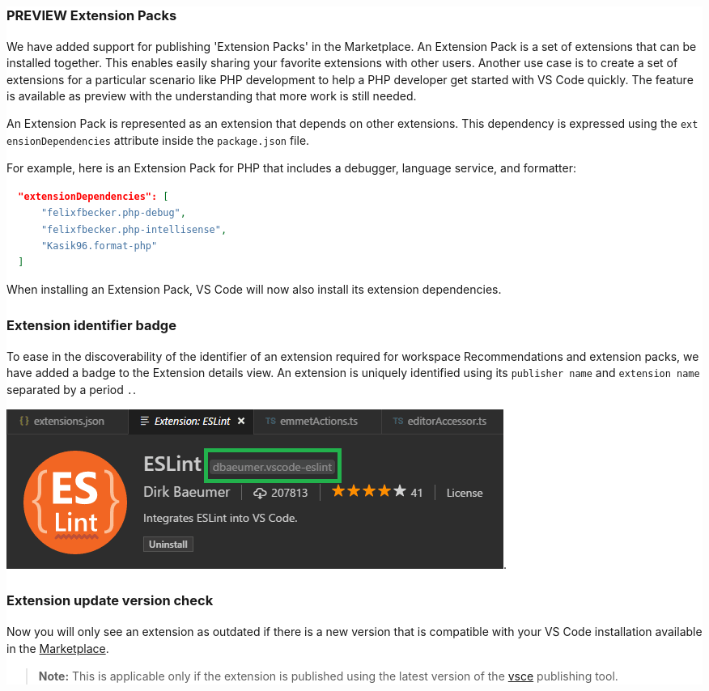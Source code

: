 ### PREVIEW Extension Packs

We have added support for publishing 'Extension Packs' in the Marketplace. An
Extension Pack is a set of extensions that can be installed together. This
enables easily sharing your favorite extensions with other users. Another use
case is to create a set of extensions for a particular scenario like PHP
development to help a PHP developer get started with VS Code quickly. The
feature is available as preview with the understanding that more work is still
needed.

An Extension Pack is represented as an extension that depends on other
extensions. This dependency is expressed using the `extensionDependencies`
attribute inside the `package.json` file.

For example, here is an Extension Pack for PHP that includes a debugger,
language service, and formatter:

```json
  "extensionDependencies": [
      "felixfbecker.php-debug",
      "felixfbecker.php-intellisense",
      "Kasik96.format-php"
  ]
```

When installing an Extension Pack, VS Code will now also install its extension
dependencies.

### Extension identifier badge

To ease in the discoverability of the identifier of an extension required for
workspace Recommendations and extension packs, we have added a badge to the
Extension details view. An extension is uniquely identified using its
`publisher name` and `extension name` separated by a period `.`.

![Extension identifier](images/1_6/extension-identifier.png).

### Extension update version check

Now you will only see an extension as outdated if there is a new version that is
compatible with your VS Code installation available in the
[Marketplace](https://marketplace.visualstudio.com/vscode).

> **Note:** This is applicable only if the extension is published using the
> latest version of the [vsce](https://github.com/Microsoft/vscode-vsce)
> publishing tool.
